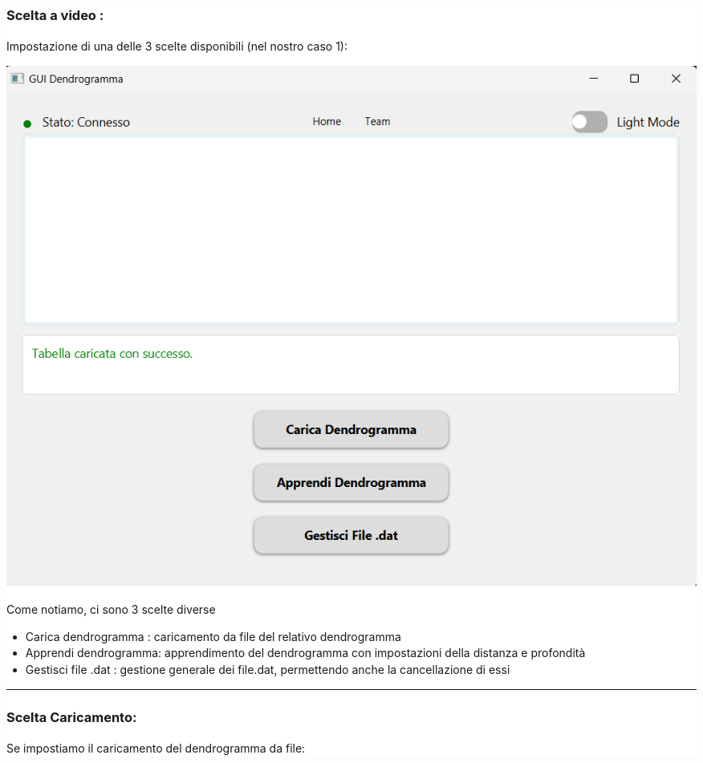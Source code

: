 ### Scelta a video :
Impostazione  di una delle 3 scelte disponibili (nel nostro caso 1):
<p style="text-align: center;">
    <img src="img\Estensione\SECONDASCHERMATA.png" alt="">
</p>

Come notiamo, ci sono 3 scelte diverse

- Carica dendrogramma : caricamento da file del relativo dendrogramma
- Apprendi dendrogramma: apprendimento del dendrogramma con impostazioni della distanza e profondità
- Gestisci file .dat : gestione generale dei file.dat, permettendo anche la cancellazione di essi
---
### Scelta Caricamento: 

Se impostiamo il caricamento del dendrogramma da file: 

<p style="text-align: center;">